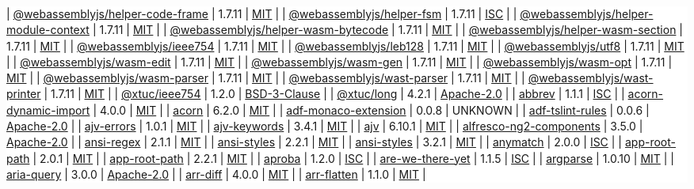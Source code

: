 | [@webassemblyjs/helper-code-frame](https://github.com/xtuc/webassemblyjs) | 1.7.11 | [MIT](http://www.opensource.org/licenses/MIT) |
| [@webassemblyjs/helper-fsm](https://github.com/xtuc/webassemblyjs) | 1.7.11 | [ISC](https://www.isc.org/downloads/software-support-policy/isc-license/) |
| [@webassemblyjs/helper-module-context](https://github.com/xtuc/webassemblyjs) | 1.7.11 | [MIT](http://www.opensource.org/licenses/MIT) |
| [@webassemblyjs/helper-wasm-bytecode](https://github.com/xtuc/webassemblyjs) | 1.7.11 | [MIT](http://www.opensource.org/licenses/MIT) |
| [@webassemblyjs/helper-wasm-section](https://github.com/xtuc/webassemblyjs) | 1.7.11 | [MIT](http://www.opensource.org/licenses/MIT) |
| [@webassemblyjs/ieee754](https://github.com/xtuc/webassemblyjs) | 1.7.11 | [MIT](http://www.opensource.org/licenses/MIT) |
| [@webassemblyjs/leb128](https://github.com/xtuc/webassemblyjs) | 1.7.11 | [MIT](http://www.opensource.org/licenses/MIT) |
| [@webassemblyjs/utf8](https://github.com/xtuc/webassemblyjs) | 1.7.11 | [MIT](http://www.opensource.org/licenses/MIT) |
| [@webassemblyjs/wasm-edit](https://github.com/xtuc/webassemblyjs) | 1.7.11 | [MIT](http://www.opensource.org/licenses/MIT) |
| [@webassemblyjs/wasm-gen](https://github.com/xtuc/webassemblyjs) | 1.7.11 | [MIT](http://www.opensource.org/licenses/MIT) |
| [@webassemblyjs/wasm-opt](https://github.com/xtuc/webassemblyjs) | 1.7.11 | [MIT](http://www.opensource.org/licenses/MIT) |
| [@webassemblyjs/wasm-parser](https://github.com/xtuc/webassemblyjs) | 1.7.11 | [MIT](http://www.opensource.org/licenses/MIT) |
| [@webassemblyjs/wast-parser](https://github.com/xtuc/webassemblyjs) | 1.7.11 | [MIT](http://www.opensource.org/licenses/MIT) |
| [@webassemblyjs/wast-printer](https://github.com/xtuc/webassemblyjs) | 1.7.11 | [MIT](http://www.opensource.org/licenses/MIT) |
| [@xtuc/ieee754](https://github.com/feross/ieee754) | 1.2.0 | [BSD-3-Clause](http://www.opensource.org/licenses/BSD-3-Clause) |
| [@xtuc/long](https://github.com/dcodeIO/long.js) | 4.2.1 | [Apache-2.0](http://www.apache.org/licenses/LICENSE-2.0) |
| [abbrev](https://github.com/isaacs/abbrev-js) | 1.1.1 | [ISC](https://www.isc.org/downloads/software-support-policy/isc-license/) |
| [acorn-dynamic-import](https://github.com/kesne/acorn-dynamic-import) | 4.0.0 | [MIT](http://www.opensource.org/licenses/MIT) |
| [acorn](https://github.com/acornjs/acorn) | 6.2.0 | [MIT](http://www.opensource.org/licenses/MIT) |
| [adf-monaco-extension](https://github.com/eromano/aca-monaco-extension) | 0.0.8 | UNKNOWN |
| [adf-tslint-rules](https://github.com/Alfresco/alfresco-ng2-components) | 0.0.6 | [Apache-2.0](http://www.apache.org/licenses/LICENSE-2.0) |
| [ajv-errors](https://github.com/epoberezkin/ajv-errors) | 1.0.1 | [MIT](http://www.opensource.org/licenses/MIT) |
| [ajv-keywords](https://github.com/epoberezkin/ajv-keywords) | 3.4.1 | [MIT](http://www.opensource.org/licenses/MIT) |
| [ajv](https://github.com/epoberezkin/ajv) | 6.10.1 | [MIT](http://www.opensource.org/licenses/MIT) |
| [alfresco-ng2-components](https://github.com/Alfresco/alfresco-ng2-components) | 3.5.0 | [Apache-2.0](http://www.apache.org/licenses/LICENSE-2.0) |
| [ansi-regex](https://github.com/chalk/ansi-regex) | 2.1.1 | [MIT](http://www.opensource.org/licenses/MIT) |
| [ansi-styles](https://github.com/chalk/ansi-styles) | 2.2.1 | [MIT](http://www.opensource.org/licenses/MIT) |
| [ansi-styles](https://github.com/chalk/ansi-styles) | 3.2.1 | [MIT](http://www.opensource.org/licenses/MIT) |
| [anymatch](https://github.com/micromatch/anymatch) | 2.0.0 | [ISC](https://www.isc.org/downloads/software-support-policy/isc-license/) |
| [app-root-path](https://github.com/inxilpro/node-app-root-path) | 2.0.1 | [MIT](http://www.opensource.org/licenses/MIT) |
| [app-root-path](https://github.com/inxilpro/node-app-root-path) | 2.2.1 | [MIT](http://www.opensource.org/licenses/MIT) |
| [aproba](https://github.com/iarna/aproba) | 1.2.0 | [ISC](https://www.isc.org/downloads/software-support-policy/isc-license/) |
| [are-we-there-yet](https://github.com/iarna/are-we-there-yet) | 1.1.5 | [ISC](https://www.isc.org/downloads/software-support-policy/isc-license/) |
| [argparse](https://github.com/nodeca/argparse) | 1.0.10 | [MIT](http://www.opensource.org/licenses/MIT) |
| [aria-query](https://github.com/A11yance/aria-query) | 3.0.0 | [Apache-2.0](http://www.apache.org/licenses/LICENSE-2.0) |
| [arr-diff](https://github.com/jonschlinkert/arr-diff) | 4.0.0 | [MIT](http://www.opensource.org/licenses/MIT) |
| [arr-flatten](https://github.com/jonschlinkert/arr-flatten) | 1.1.0 | [MIT](http://www.opensource.org/licenses/MIT) |